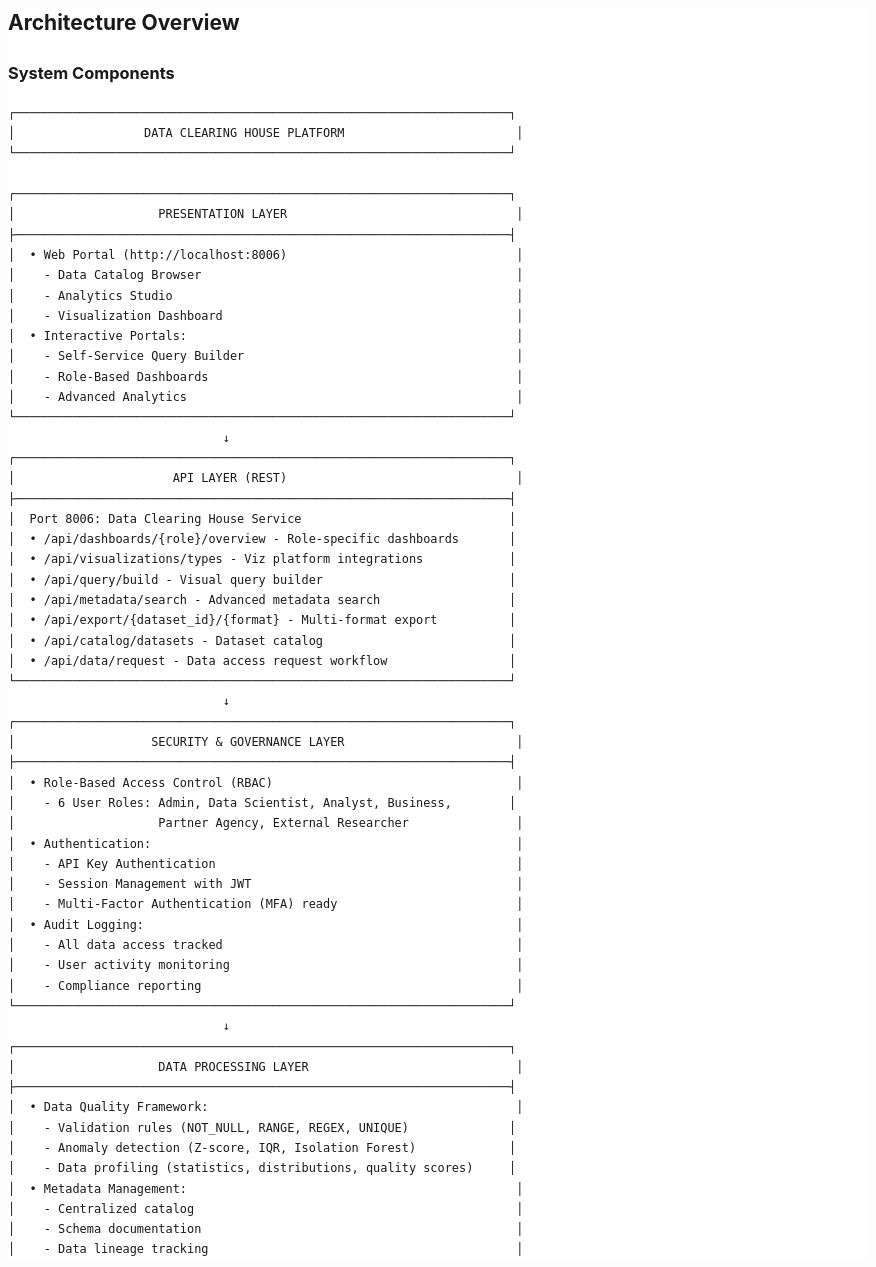 
## Architecture Overview

### System Components

```
┌─────────────────────────────────────────────────────────────────────┐
│                  DATA CLEARING HOUSE PLATFORM                        │
└─────────────────────────────────────────────────────────────────────┘

┌─────────────────────────────────────────────────────────────────────┐
│                    PRESENTATION LAYER                                │
├─────────────────────────────────────────────────────────────────────┤
│  • Web Portal (http://localhost:8006)                                │
│    - Data Catalog Browser                                            │
│    - Analytics Studio                                                │
│    - Visualization Dashboard                                         │
│  • Interactive Portals:                                              │
│    - Self-Service Query Builder                                      │
│    - Role-Based Dashboards                                           │
│    - Advanced Analytics                                              │
└─────────────────────────────────────────────────────────────────────┘
                              ↓
┌─────────────────────────────────────────────────────────────────────┐
│                      API LAYER (REST)                                │
├─────────────────────────────────────────────────────────────────────┤
│  Port 8006: Data Clearing House Service                             │
│  • /api/dashboards/{role}/overview - Role-specific dashboards       │
│  • /api/visualizations/types - Viz platform integrations            │
│  • /api/query/build - Visual query builder                          │
│  • /api/metadata/search - Advanced metadata search                  │
│  • /api/export/{dataset_id}/{format} - Multi-format export          │
│  • /api/catalog/datasets - Dataset catalog                          │
│  • /api/data/request - Data access request workflow                 │
└─────────────────────────────────────────────────────────────────────┘
                              ↓
┌─────────────────────────────────────────────────────────────────────┐
│                   SECURITY & GOVERNANCE LAYER                        │
├─────────────────────────────────────────────────────────────────────┤
│  • Role-Based Access Control (RBAC)                                  │
│    - 6 User Roles: Admin, Data Scientist, Analyst, Business,        │
│                    Partner Agency, External Researcher               │
│  • Authentication:                                                   │
│    - API Key Authentication                                          │
│    - Session Management with JWT                                     │
│    - Multi-Factor Authentication (MFA) ready                         │
│  • Audit Logging:                                                    │
│    - All data access tracked                                         │
│    - User activity monitoring                                        │
│    - Compliance reporting                                            │
└─────────────────────────────────────────────────────────────────────┘
                              ↓
┌─────────────────────────────────────────────────────────────────────┐
│                    DATA PROCESSING LAYER                             │
├─────────────────────────────────────────────────────────────────────┤
│  • Data Quality Framework:                                           │
│    - Validation rules (NOT_NULL, RANGE, REGEX, UNIQUE)              │
│    - Anomaly detection (Z-score, IQR, Isolation Forest)             │
│    - Data profiling (statistics, distributions, quality scores)     │
│  • Metadata Management:                                              │
│    - Centralized catalog                                             │
│    - Schema documentation                                            │
│    - Data lineage tracking                                           │
```